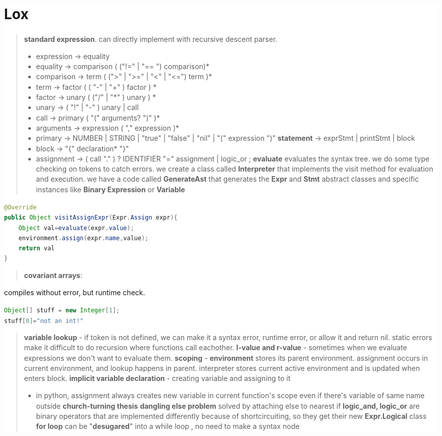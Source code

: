 # Lox
>**standard expression**. can directly implement with recursive descent parser.
>- expression -> equality
>- equality -> comparison ( ("!=" | "== ") comparison)\*
>- comparison -> term ( (">" | ">=" | "<" | "<=") term )\*
>- term -> factor ( ( "-" | "+" ) factor ) \*
>- factor -> unary ( ("/" | "\*" ) unary ) \* 
>- unary -> ( "!" | "-" ) unary | call
>- call -> primary ( "(" arguments? ")" )*
>- arguments -> expression ( "," expression )*
>- primary -> NUMBER | STRING  | "true" | "false" | "nil" | "(" expression ")"
>**statement** -> exprStmt | printStmt | block
>- block -> "{" declaration* "}"
>- assignment     → ( call "." ) ? IDENTIFIER "=" assignment | logic_or ;
>**evaluate** evaluates the syntax tree. we do some type checking on tokens to catch errors. we create a class called **Interpreter** that implements the visit method for evaluation and execution. we have a code called **GenerateAst** that generates the **Expr** and **Stmt** abstract classes and specific instances like **Binary Expression** or **Variable**

```java
@Override
public Object visitAssignExpr(Expr.Assign expr){
	Object val=evaluate(expr.value);
	environment.assign(expr.name,value);
	return val
}
```


>**covariant arrays**:

compiles without error, but runtime check. 
```java
Object[] stuff = new Integer[1];
stuff[0]="not an int!"
```
>**variable lookup** - if token is not defined, we can make it a syntax error, runtime error, or allow it and return nil. static errors make it difficult to do recursion where functions call eachother.
>**l-value and r-value** - sometimes when we evaluate expressions we don't want to evaluate them.
>**scoping** - **environment** stores its parent environment. assignment occurs in current environment, and lookup happens in parent. interpreter stores current active environment and is updated when enters block.
>**implicit variable declaration** - creating variable and assigning to it
>- in python, assignment always creates new variable in current function's scope even if there's variable of same name outside
>**church-turning thesis** 
>**dangling else problem** solved by attaching else to nearest if
>**logic_and, logic_or** are binary operators that are implemented differently because of shortcircuiting, so they get their new **Expr.Logical** class
>**for loop** can be "**desugared**" into a while loop , no need to make a syntax node
>
